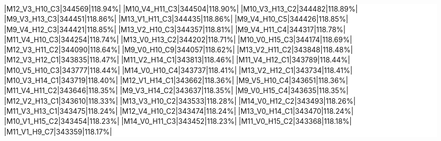 |M12_V3_H10_C3|344569|118.94%|
|M10_V4_H11_C3|344504|118.90%|
|M10_V3_H13_C2|344482|118.89%|
|M9_V3_H13_C3|344451|118.86%|
|M13_V1_H11_C3|344435|118.86%|
|M9_V4_H10_C5|344426|118.85%|
|M9_V4_H12_C3|344421|118.85%|
|M13_V2_H10_C3|344357|118.81%|
|M9_V4_H11_C4|344317|118.78%|
|M11_V4_H10_C3|344254|118.74%|
|M13_V0_H13_C2|344202|118.71%|
|M10_V0_H15_C3|344174|118.69%|
|M12_V3_H11_C2|344090|118.64%|
|M9_V0_H10_C9|344057|118.62%|
|M13_V2_H11_C2|343848|118.48%|
|M12_V3_H12_C1|343835|118.47%|
|M11_V2_H14_C1|343813|118.46%|
|M11_V4_H12_C1|343789|118.44%|
|M10_V5_H10_C3|343777|118.44%|
|M14_V0_H10_C4|343737|118.41%|
|M13_V2_H12_C1|343734|118.41%|
|M10_V3_H14_C1|343719|118.40%|
|M12_V1_H14_C1|343662|118.36%|
|M9_V5_H10_C4|343651|118.36%|
|M11_V4_H11_C2|343646|118.35%|
|M9_V3_H14_C2|343637|118.35%|
|M9_V0_H15_C4|343635|118.35%|
|M12_V2_H13_C1|343610|118.33%|
|M13_V3_H10_C2|343533|118.28%|
|M14_V0_H12_C2|343493|118.26%|
|M11_V3_H13_C1|343475|118.24%|
|M12_V4_H10_C2|343474|118.24%|
|M13_V0_H14_C1|343470|118.24%|
|M10_V1_H15_C2|343454|118.23%|
|M14_V0_H11_C3|343452|118.23%|
|M11_V0_H15_C2|343368|118.18%|
|M11_V1_H9_C7|343359|118.17%|